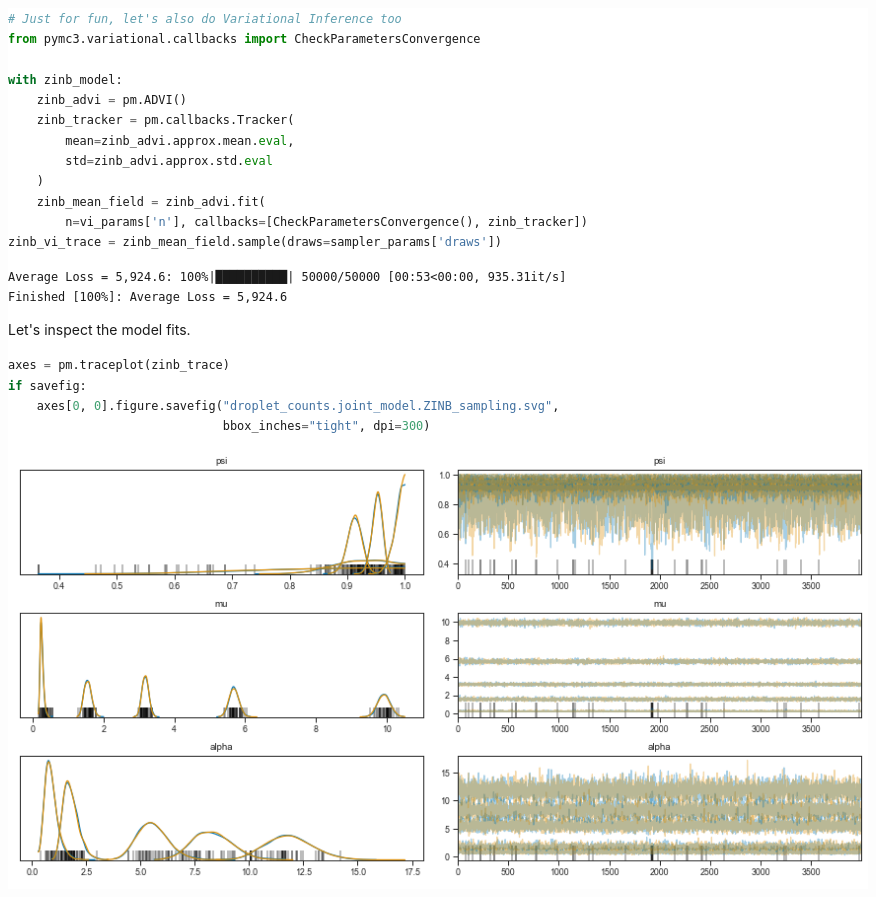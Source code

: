 
```python
# Just for fun, let's also do Variational Inference too
from pymc3.variational.callbacks import CheckParametersConvergence

with zinb_model:
    zinb_advi = pm.ADVI()
    zinb_tracker = pm.callbacks.Tracker(
        mean=zinb_advi.approx.mean.eval,
        std=zinb_advi.approx.std.eval
    )
    zinb_mean_field = zinb_advi.fit(
        n=vi_params['n'], callbacks=[CheckParametersConvergence(), zinb_tracker])
zinb_vi_trace = zinb_mean_field.sample(draws=sampler_params['draws'])
```

    Average Loss = 5,924.6: 100%|██████████| 50000/50000 [00:53<00:00, 935.31it/s] 
    Finished [100%]: Average Loss = 5,924.6


Let's inspect the model fits.


```python
axes = pm.traceplot(zinb_trace)
if savefig:
    axes[0, 0].figure.savefig("droplet_counts.joint_model.ZINB_sampling.svg",
                              bbox_inches="tight", dpi=300)
```


![png](/data/notebooks/chromium_modeling/output_60_0.png)

